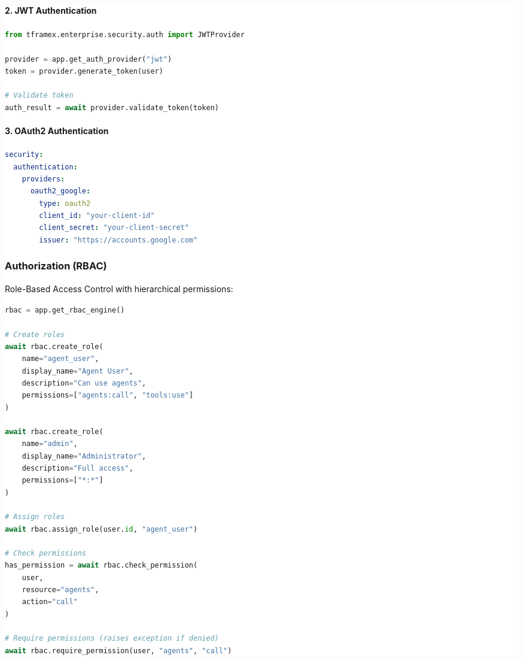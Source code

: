 #### 2. JWT Authentication
```python
from tframex.enterprise.security.auth import JWTProvider

provider = app.get_auth_provider("jwt")
token = provider.generate_token(user)

# Validate token
auth_result = await provider.validate_token(token)
```

#### 3. OAuth2 Authentication
```yaml
security:
  authentication:
    providers:
      oauth2_google:
        type: oauth2
        client_id: "your-client-id"
        client_secret: "your-client-secret"
        issuer: "https://accounts.google.com"
```

### Authorization (RBAC)

Role-Based Access Control with hierarchical permissions:

```python
rbac = app.get_rbac_engine()

# Create roles
await rbac.create_role(
    name="agent_user",
    display_name="Agent User",
    description="Can use agents",
    permissions=["agents:call", "tools:use"]
)

await rbac.create_role(
    name="admin",
    display_name="Administrator", 
    description="Full access",
    permissions=["*:*"]
)

# Assign roles
await rbac.assign_role(user.id, "agent_user")

# Check permissions
has_permission = await rbac.check_permission(
    user, 
    resource="agents", 
    action="call"
)

# Require permissions (raises exception if denied)
await rbac.require_permission(user, "agents", "call")
```
